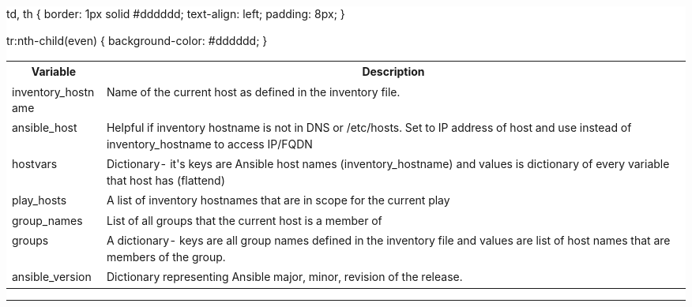 td, th {
    border: 1px solid #dddddd;
    text-align: left;
    padding: 8px;
}

tr:nth-child(even) {
    background-color: #dddddd;
}
</style>
</head>
<body>

<table>
  <tr>
    <th>Variable</th>
    <th>Description</th>
  </tr>
  <tr>
    <td>inventory_hostname</td>
    <td>Name of the current host as defined in the inventory file.</td>
  </tr>
  <tr>
    <td>ansible_host</td>
    <td>Helpful if inventory hostname is not in DNS or /etc/hosts.  Set to IP address of host and use instead of inventory_hostname to access IP/FQDN</td>
  </tr>
  <tr>
    <td>hostvars</td>
    <td>Dictionary- it's keys are Ansible host names (inventory_hostname) and values is dictionary of every variable that host has (flattend)</td>
  </tr>
  <tr>
    <td>play_hosts</td>
    <td>A list of inventory hostnames that are in scope for the current play </td>
  </tr>
  <tr>
    <td>group_names</td>
    <td>List of all groups that the current host is a member of</td>
  </tr>
  <tr>
    <td>groups</td>
    <td>A dictionary- keys are all group names defined in the inventory file and values are list of host names that are members of the group.</td>
  </tr>
  <tr>
    <td>ansible_version</td>
    <td>Dictionary representing Ansible major, minor, revision of the release.</td>
  </tr>
</table>

</body>
</html>

---